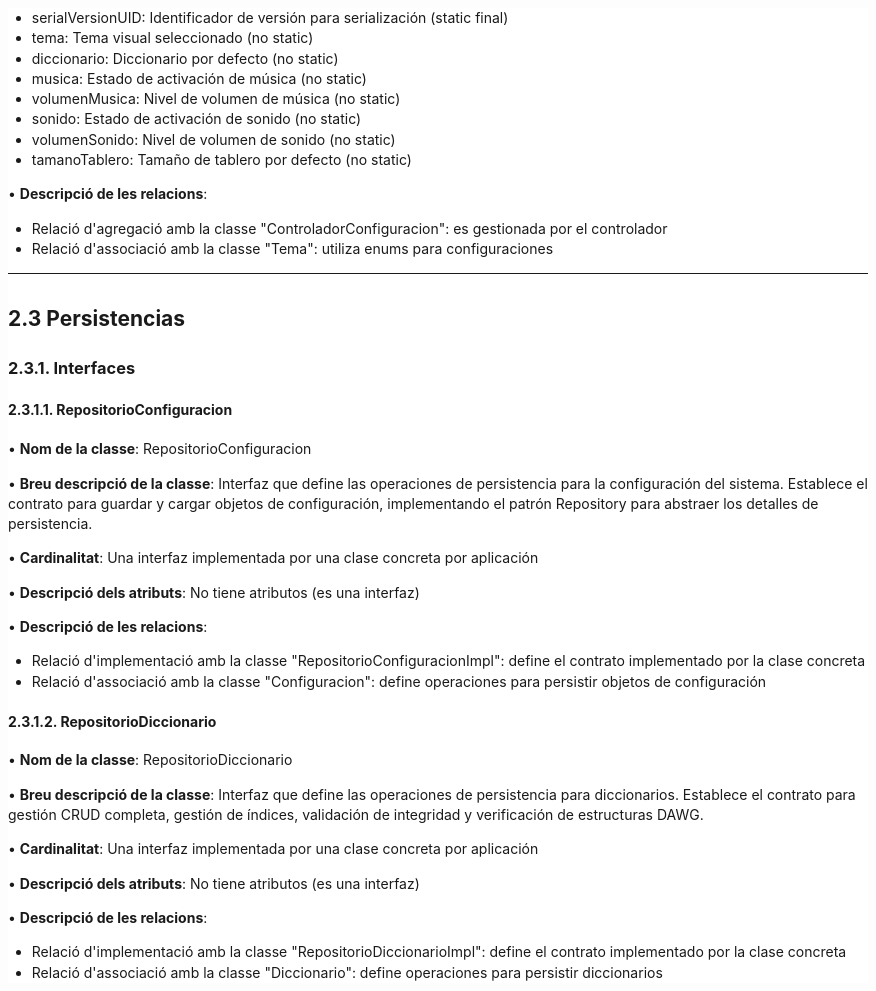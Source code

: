 - serialVersionUID: Identificador de versión para serialización (static final)
- tema: Tema visual seleccionado (no static)
- diccionario: Diccionario por defecto (no static)
- musica: Estado de activación de música (no static)
- volumenMusica: Nivel de volumen de música (no static)
- sonido: Estado de activación de sonido (no static)
- volumenSonido: Nivel de volumen de sonido (no static)
- tamanoTablero: Tamaño de tablero por defecto (no static)

• **Descripció de les relacions**:

- Relació d'agregació amb la classe "ControladorConfiguracion": es gestionada por el controlador
- Relació d'associació amb la classe "Tema": utiliza enums para configuraciones

---

## **2.3 Persistencias**

### **2.3.1. Interfaces**

#### **2.3.1.1. RepositorioConfiguracion**

• **Nom de la classe**: RepositorioConfiguracion

• **Breu descripció de la classe**: Interfaz que define las operaciones de persistencia para la configuración del sistema. Establece el contrato para guardar y cargar objetos de configuración, implementando el patrón Repository para abstraer los detalles de persistencia.

• **Cardinalitat**: Una interfaz implementada por una clase concreta por aplicación

• **Descripció dels atributs**: No tiene atributos (es una interfaz)

• **Descripció de les relacions**:

- Relació d'implementació amb la classe "RepositorioConfiguracionImpl": define el contrato implementado por la clase concreta
- Relació d'associació amb la classe "Configuracion": define operaciones para persistir objetos de configuración

#### **2.3.1.2. RepositorioDiccionario**

• **Nom de la classe**: RepositorioDiccionario

• **Breu descripció de la classe**: Interfaz que define las operaciones de persistencia para diccionarios. Establece el contrato para gestión CRUD completa, gestión de índices, validación de integridad y verificación de estructuras DAWG.

• **Cardinalitat**: Una interfaz implementada por una clase concreta por aplicación

• **Descripció dels atributs**: No tiene atributos (es una interfaz)

• **Descripció de les relacions**:

- Relació d'implementació amb la classe "RepositorioDiccionarioImpl": define el contrato implementado por la clase concreta
- Relació d'associació amb la classe "Diccionario": define operaciones para persistir diccionarios
